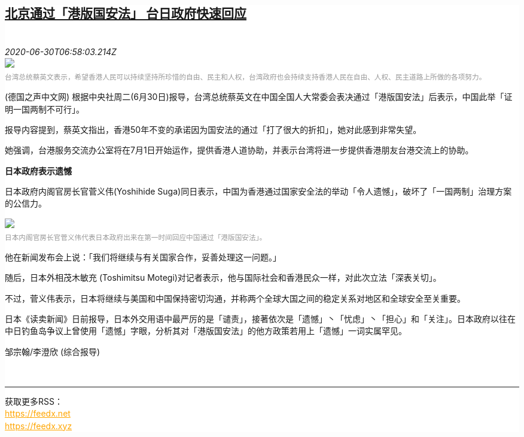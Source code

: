 
[北京通过「港版国安法」 台日政府快速回应](https://www.dw.com/zh/%E5%8C%97%E4%BA%AC%E9%80%9A%E8%BF%87%E3%80%8C%E6%B8%AF%E7%89%88%E5%9B%BD%E5%AE%89%E6%B3%95%E3%80%8D%20%E5%8F%B0%E6%97%A5%E6%94%BF%E5%BA%9C%E5%BF%AB%E9%80%9F%E5%9B%9E%E5%BA%94/a-53992514)
------

<div><i><br>2020-06-30T06:58:03.214Z</i></div><img src="https://images.weserv.nl/?url=api.dw.com/image/53509244_303.jpg" width="100%"><div><small style="color: #999;">台湾总统蔡英文表示，希望香港人民可以持续坚持所珍惜的自由、民主和人权，台湾政府也会持续支持香港人民在自由、人权、民主道路上所做的各项努力。</small></div><p>(德国之声中文网) 根据中央社周二(6月30日)报导，台湾总统蔡英文在中国全国人大常委会表决通过「港版国安法」后表示，中国此举「证明一国两制不可行」。</p><p>报导内容提到，蔡英文指出，香港50年不变的承诺因为国安法的通过「打了很大的折扣」，她对此感到非常失望。</p><p>她强调，台港服务交流办公室将在7月1日开始运作，提供香港人道协助，并表示台湾将进一步提供香港朋友台港交流上的协助。 </p><p><strong>日本政府表示遗憾</strong></p><p>日本政府内阁官房长官菅义伟(Yoshihide Suga)同日表示，中国为香港通过国家安全法的举动「令人遗憾」，破坏了「一国两制」治理方案的公信力。</p><img src="https://images.weserv.nl/?url=api.dw.com/image/48142053_303.jpg" width="100%"><div><small style="color: #999;">日本内阁官房长官菅义伟代表日本政府出来在第一时间回应中国通过「港版国安法」。</small></div><p>他在新闻发布会上说：「我们将继续与有关国家合作，妥善处理这一问题。」</p><p>随后，日本外相茂木敏充 (Toshimitsu Motegi)对记者表示，他与国际社会和香港民众一样，对此次立法「深表关切」。</p><p>不过，菅义伟表示，日本将继续与美国和中国保持密切沟通，并称两个全球大国之间的稳定关系对地区和全球安全至关重要。</p><p>日本《读卖新闻》日前报导，日本外交用语中最严厉的是「谴责」，接著依次是「遗憾」丶「忧虑」丶「担心」和「关注」。日本政府以往在中日钓鱼岛争议上曾使用「遗憾」字眼，分析其对「港版国安法」的他方政策若用上「遗憾」一词实属罕见。</p><p>邹宗翰/李澄欣 (综合报导)</p><br><hr><div>获取更多RSS：<br><a href="https://feedx.net" style="color:orange" target="_blank">https://feedx.net</a> <br><a href="https://feedx.xyz" style="color:orange" target="_blank">https://feedx.xyz</a><br></div>
